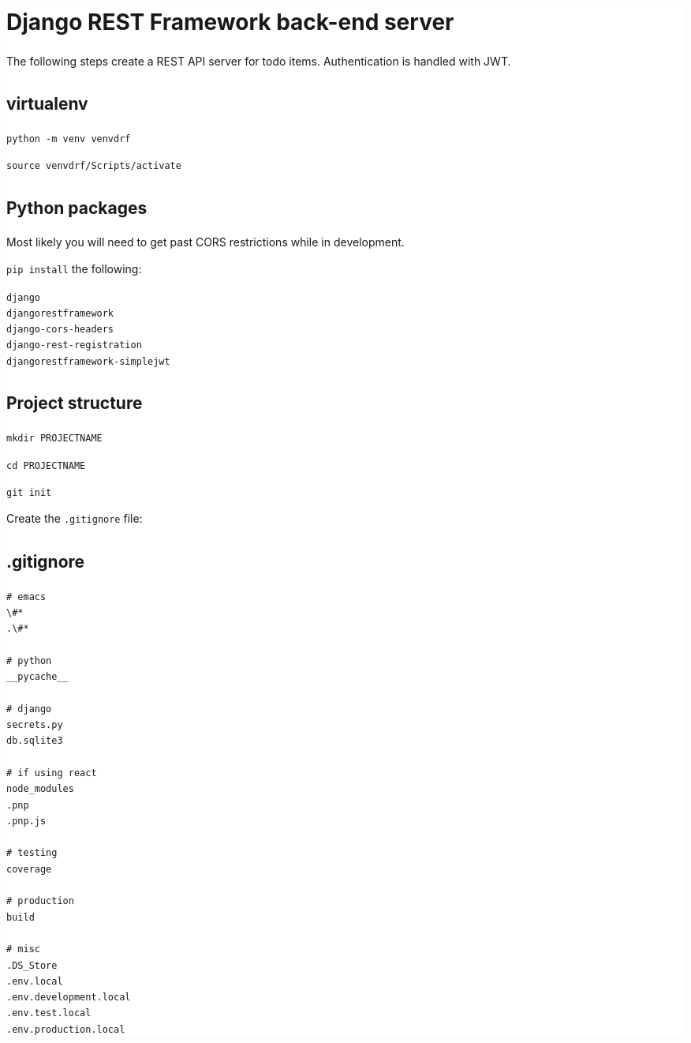 # Django REST Framework back-end server

The following steps create a REST API server for todo items. Authentication is handled with JWT.

## virtualenv

`python -m venv venvdrf`

`source venvdrf/Scripts/activate`

## Python packages

Most likely you will need to get past CORS restrictions while in development.

`pip install` the following:

```
django
djangorestframework
django-cors-headers
django-rest-registration
djangorestframework-simplejwt
```

## Project structure

`mkdir PROJECTNAME`

`cd PROJECTNAME`

`git init`

Create the `.gitignore` file:

## .gitignore

```
# emacs
\#*
.\#*

# python
__pycache__

# django
secrets.py
db.sqlite3

# if using react 
node_modules
.pnp
.pnp.js

# testing
coverage

# production
build

# misc
.DS_Store
.env.local
.env.development.local
.env.test.local
.env.production.local
```